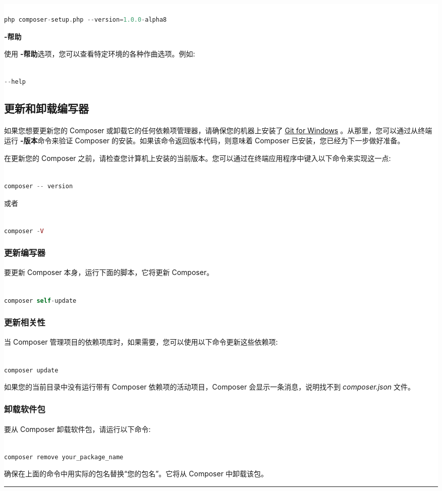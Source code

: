 ```php

php composer-setup.php --version=1.0.0-alpha8

```

**-帮助**

使用 **-帮助**选项，您可以查看特定环境的各种作曲选项。例如:

```php

--help

```

## 更新和卸载编写器

如果您想要更新您的 Composer 或卸载它的任何依赖项管理器，请确保您的机器上安装了 [Git for Windows](https://www.javatpoint.com/how-to-install-git-on-windows) 。从那里，您可以通过从终端运行 **-版本**命令来验证 Composer 的安装。如果该命令返回版本代码，则意味着 Composer 已安装，您已经为下一步做好准备。

在更新您的 Composer 之前，请检查您计算机上安装的当前版本。您可以通过在终端应用程序中键入以下命令来实现这一点:

```php

composer -- version

```

或者

```php

composer -V

```

### 更新编写器

要更新 Composer 本身，运行下面的脚本，它将更新 Composer。

```php

composer self-update

```

### 更新相关性

当 Composer 管理项目的依赖项库时，如果需要，您可以使用以下命令更新这些依赖项:

```php

composer update

```

如果您的当前目录中没有运行带有 Composer 依赖项的活动项目，Composer 会显示一条消息，说明找不到 *composer.json* 文件。

### 卸载软件包

要从 Composer 卸载软件包，请运行以下命令:

```php

composer remove your_package_name

```

确保在上面的命令中用实际的包名替换“您的包名”。它将从 Composer 中卸载该包。

* * *